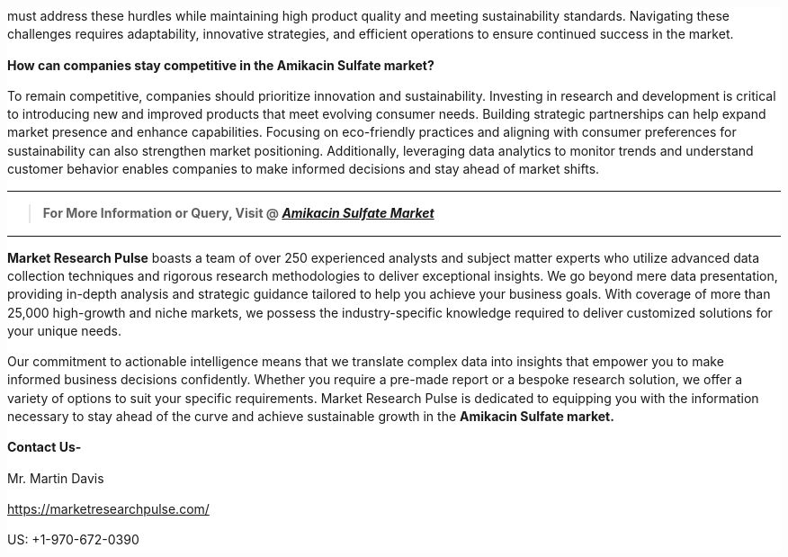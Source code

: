 must address these hurdles while maintaining high product quality and meeting sustainability standards. Navigating these challenges requires adaptability, innovative strategies, and efficient operations to ensure continued success in the market.</p><p><strong>How can companies stay competitive in the Amikacin Sulfate market?</strong></p><p>To remain competitive, companies should prioritize innovation and sustainability. Investing in research and development is critical to introducing new and improved products that meet evolving consumer needs. Building strategic partnerships can help expand market presence and enhance capabilities. Focusing on eco-friendly practices and aligning with consumer preferences for sustainability can also strengthen market positioning. Additionally, leveraging data analytics to monitor trends and understand customer behavior enables companies to make informed decisions and stay ahead of market shifts.</p><hr /><blockquote><p><strong>For More Information or Query, Visit @&nbsp;<em><a href="https://marketresearchpulse.com/report/52402/amikacin-sulfate-market?utm_source=Linkedin&utm_medium=021">Amikacin Sulfate Market</a></em></strong></p></blockquote><hr /><p><strong>Market Research Pulse</strong> boasts a team of over 250 experienced analysts and subject matter experts who utilize advanced data collection techniques and rigorous research methodologies to deliver exceptional insights. We go beyond mere data presentation, providing in-depth analysis and strategic guidance tailored to help you achieve your business goals. With coverage of more than 25,000 high-growth and niche markets, we possess the industry-specific knowledge required to deliver customized solutions for your unique needs.</p><p>Our commitment to actionable intelligence means that we translate complex data into insights that empower you to make informed business decisions confidently. Whether you require a pre-made report or a bespoke research solution, we offer a variety of options to suit your specific requirements. Market Research Pulse is dedicated to equipping you with the information necessary to stay ahead of the curve and achieve sustainable growth in the <strong>Amikacin Sulfate market.</strong></p><p><strong>Contact Us-</strong></p><p>Mr. Martin Davis</p><p>https://marketresearchpulse.com/</p><p>US: +1-970-672-0390</p>
